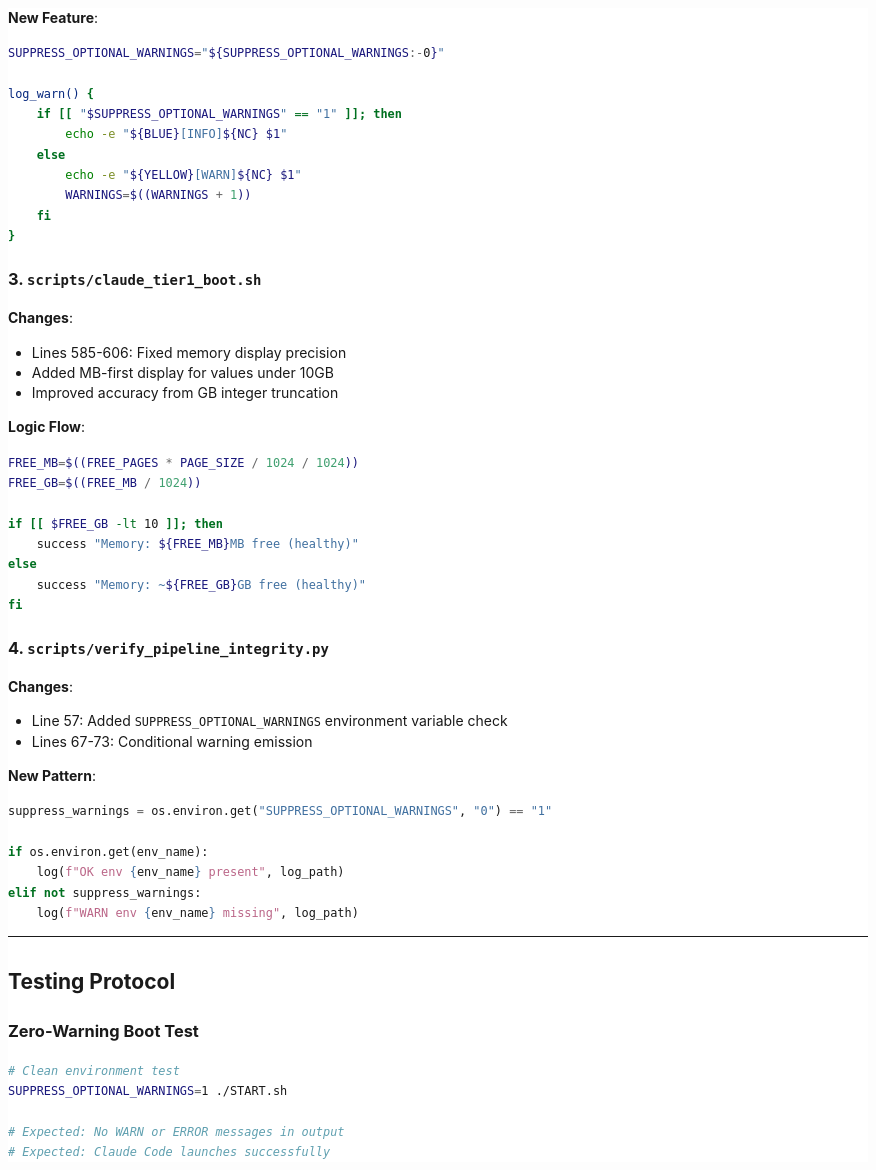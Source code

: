 **New Feature**:
```bash
SUPPRESS_OPTIONAL_WARNINGS="${SUPPRESS_OPTIONAL_WARNINGS:-0}"

log_warn() {
    if [[ "$SUPPRESS_OPTIONAL_WARNINGS" == "1" ]]; then
        echo -e "${BLUE}[INFO]${NC} $1"
    else
        echo -e "${YELLOW}[WARN]${NC} $1"
        WARNINGS=$((WARNINGS + 1))
    fi
}
```

### 3. `scripts/claude_tier1_boot.sh`
**Changes**:
- Lines 585-606: Fixed memory display precision
- Added MB-first display for values under 10GB
- Improved accuracy from GB integer truncation

**Logic Flow**:
```bash
FREE_MB=$((FREE_PAGES * PAGE_SIZE / 1024 / 1024))
FREE_GB=$((FREE_MB / 1024))

if [[ $FREE_GB -lt 10 ]]; then
    success "Memory: ${FREE_MB}MB free (healthy)"
else
    success "Memory: ~${FREE_GB}GB free (healthy)"
fi
```

### 4. `scripts/verify_pipeline_integrity.py`
**Changes**:
- Line 57: Added `SUPPRESS_OPTIONAL_WARNINGS` environment variable check
- Lines 67-73: Conditional warning emission

**New Pattern**:
```python
suppress_warnings = os.environ.get("SUPPRESS_OPTIONAL_WARNINGS", "0") == "1"

if os.environ.get(env_name):
    log(f"OK env {env_name} present", log_path)
elif not suppress_warnings:
    log(f"WARN env {env_name} missing", log_path)
```

---

## Testing Protocol

### Zero-Warning Boot Test
```bash
# Clean environment test
SUPPRESS_OPTIONAL_WARNINGS=1 ./START.sh

# Expected: No WARN or ERROR messages in output
# Expected: Claude Code launches successfully
```
